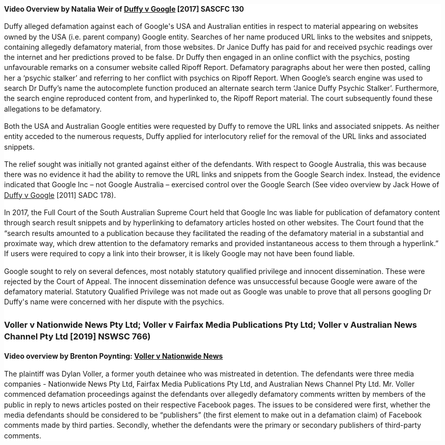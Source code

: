 **Video Overview by Natalia Weir of [Duffy v Google](https:_www.youtube.com/watch?v=S6k8K28hAd8) [2017] SASCFC 130**

Duffy alleged defamation against each of Google's USA and Australian entities in respect to material appearing on websites owned by the USA (i.e. parent company) Google entity. Searches of her name produced URL links to the websites and snippets, containing allegedly defamatory material, from those websites. Dr Janice Duffy has paid for and received psychic readings over the internet and her predictions proved to be false. Dr Duffy then engaged in an online conflict with the psychics, posting unfavourable remarks on a consumer website called Ripoff Report. Defamatory paragraphs about her were then posted, calling her a ‘psychic stalker’ and referring to her conflict with psychics on Ripoff Report. When Google’s search engine was used to search Dr Duffy’s name the autocomplete function produced an alternate search term ‘Janice Duffy Psychic Stalker’. Furthermore, the search engine reproduced content from, and hyperlinked to, the Ripoff Report material. The court subsequently found these allegations to be defamatory.

Both the USA and Australian Google entities were requested by Duffy to remove the URL links and associated snippets. As neither entity acceded to the numerous requests, Duffy applied for interlocutory relief for the removal of the URL links and associated snippets.

The relief sought was initially not granted against either of the defendants. With respect to Google Australia, this was because there was no evidence it had the ability to remove the URL links and snippets from the Google Search index. Instead, the evidence indicated that Google Inc – not Google Australia – exercised control over the Google Search (See video overview by Jack Howe of [Duffy v Google](https:_www.youtube.com/watch?v=3552Qt2JrkI) [2011] SADC 178).

In 2017, the Full Court of the South Australian Supreme Court held that Google Inc was liable for publication of defamatory content through search result snippets and by hyperlinking to defamatory articles hosted on other websites. The Court found that the “search results amounted to a publication because they facilitated the reading of the defamatory material in a substantial and proximate way, which drew attention to the defamatory remarks and provided instantaneous access to them through a hyperlink.” If users were required to copy a link into their browser, it is likely Google may not have been found liable.

Google sought to rely on several defences, most notably statutory qualified privilege and innocent dissemination. These were rejected by the Court of Appeal. The innocent dissemination defence was unsuccessful because Google were aware of the defamatory material. Statutory Qualified Privilege was not made out as Google was unable to prove that all persons googling Dr Duffy's name were concerned with her dispute with the psychics.

### Voller v Nationwide News Pty Ltd; Voller v Fairfax Media Publications Pty Ltd; Voller v Australian News Channel Pty Ltd [2019] NSWSC 766)

**Video overview by Brenton Poynting: [Voller v Nationwide News](https:_www.youtube.com/watch?v=zFTtINx48kI&t=54s)**

The plaintiff was Dylan Voller, a former youth detainee who was mistreated in detention. The defendants were three media companies - Nationwide News Pty Ltd, Fairfax Media Publications Pty Ltd, and Australian News Channel Pty Ltd. Mr. Voller commenced defamation proceedings against the defendants over allegedly defamatory comments written by members of the public in reply to news articles posted on their respective Facebook pages. The issues to be considered were first, whether the media defendants should be considered to be “publishers” (the first element to make out in a defamation claim) of Facebook comments made by third parties. Secondly, whether the defendants were the primary or secondary publishers of third-party comments.


[^AUTOREPLACEDRadio2UESydneyvChesteron2009HCA16AUTOREPLACED]: Radio 2UE Sydney v Chesteron [2009] HCA 16
[^AUTOREPLACEDByrnevDeane19371KB818AUTOREPLACED]: Byrne v Deane [1937] 1 KB 818.
[^AUTOREPLACEDseeDavidRolphPublicationInnocentDisseminationandtheInternetafterDowJonesCoIncvGutnick201033UniversityofNewSouthWalesLawJournal56257375AUTOREPLACED]: see David Rolph, ‘Publication, Innocent Dissemination and the Internet after Dow Jones & Co Inc v Gutnick’ (2010) 33 University of New South Wales Law Journal 562, 573–75.
[^AUTOREPLACEDSeeSection230CommunicationsDecencyActAUTOREPLACED]: See Section 230 Communications Decency Act.
[^AUTOREPLACEDByrnevDeane19371KB818AUTOREPLACED]: Byrne v Deane [1937] 1 KB 818.
[^AUTOREPLACEDseeegWheelervFederalCapitalPressofAustraliaLtd1984AustTortsReports80640AUTOREPLACED]: see, e.g. Wheeler v Federal Capital Press of Australia Ltd (1984) Aust Torts Reports ¶80-640
[^AUTOREPLACEDseeegThompsonvAustralianCapitalTelevisionPtyLtd1996186CLR57458990596AUTOREPLACED]: see, e.g. Thompson v Australian Capital Television Pty Ltd (1996) 186 CLR 574, 589–90, 596.
[^AUTOREPLACEDNoAustraliancourtshavespecificallyconsideredthispointbutseeOrientalPressGroupLtdvFevaworksSolutionsLtd2013HKCFA47AUTOREPLACED]: No Australian courts have specifically considered this point, but see Oriental Press Group Ltd v Fevaworks Solutions Ltd [2013] HKCFA 47.
[^AUTOREPLACEDUrbanchichvDrummoyneMunicipalCouncil1988UnreportedJudgmentsNSWHuntJ7AUTOREPLACED]: Urbanchich v Drummoyne Municipal Council [1988] Unreported Judgments NSW, Hunt J 7.
[^AUTOREPLACEDTrkuljavGoogleIncGoogleAustraliaPtyLtdVSC533TrkuljavYahooIncLLC2012VSC88AUTOREPLACED]: Trkulja v Google Inc, Google Australia Pty Ltd VSC 533; Trkulja v Yahoo! Inc LLC [2012] VSC 88
[^AUTOREPLACEDVisschervMaritimeUnionofAustraliaNo6NSWSC35030BeechJonesJfoundthatthedefendantsdescriptionofthelinkamountedtoattheveryleastanadoptionorpromotionofthecontentofthelinkedarticleAUTOREPLACED]: Visscher v Maritime Union of Australia (No 6) NSWSC 350, [30] (Beech-Jones J found that the defendant’s description of the link ‘amounted to, at the very least, an adoption or promotion of the content’ of the linked article.").
[^AUTOREPLACEDTrkuljavYahooIncLLC2012VSC8867KayeJAUTOREPLACED]: Trkulja v Yahoo! Inc LLC [2012] VSC 88, [6]–[7] (Kaye J).
[^AUTOREPLACEDDuffyvGoogleInc2011SADC178RanavGoogleAustraliaPtyLtd2013FCA60BleyervGoogleIncLLC2014311ALR529AUTOREPLACED]: Duffy v Google Inc [2011] SADC 178; Rana v Google Australia Pty Ltd [2013] FCA 60; Bleyer v Google Inc LLC (2014) 311 ALR 529.
[^AUTOREPLACEDSilberbergvBuildersCollectiveofAustraliaInc164FCR475485ClarkevNationwideNewsPtyLtd2012289ALR345367110AUTOREPLACED]: *Silberberg v Builders Collective of Australia Inc* 164 FCR 475, 485; *Clarke v Nationwide News Pty Ltd* (2012) 289 ALR 345, 367, \[110\].
[^AUTOREPLACEDSilberbergvBuildersCollectiveofAustraliaInc164FCR475486AUTOREPLACED]: Silberberg v Builders Collective of Australia Inc* 164 FCR 475, 486.
[^AUTOREPLACEDClarkevNationwideNewsPtyLtd2012289ALR345367110AUTOREPLACED]: Clarke v Nationwide News Pty Ltd* (2012) 289 ALR 345, 367, \[110\].
[^AUTOREPLACEDTrkuljavGoogleIncGoogleAustraliaPtyLtdNo5httpwwwaustliieduaucgibinsinodispaucasesvicVSC2012533htmlstem0synonyms0querytitleTrkulja20and20Google20Inc20nocontext12012VSC533AUTOREPLACED]: _Trkulja v Google Inc. & Google Australia Pty Ltd_ (No 5) [http:_www.austlii.edu.au/cgi-bin/sinodisp/au/cases/vic/VSC/2012/533.html?stem=0&synonyms=0&query=title(Trkulja%20and%20Google%20Inc.%20)&nocontext=1]([2012] VSC 533